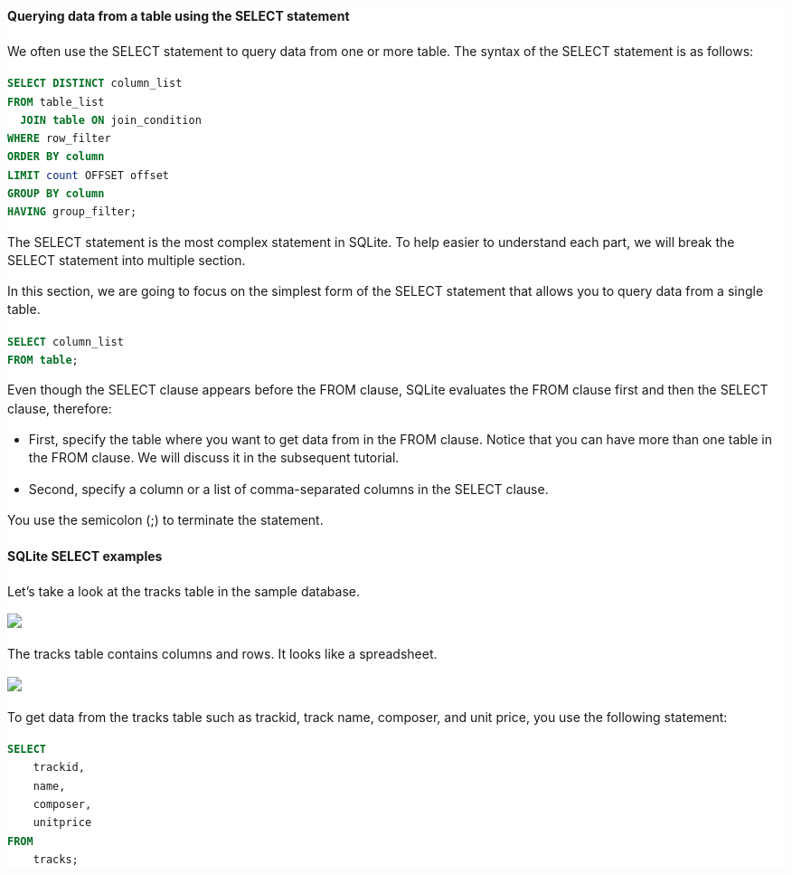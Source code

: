 #### Querying data from a table using the SELECT statement
We often use the SELECT statement to query data from one or more table. The syntax of the SELECT statement is as follows:

```SQL
SELECT DISTINCT column_list
FROM table_list
  JOIN table ON join_condition
WHERE row_filter
ORDER BY column
LIMIT count OFFSET offset
GROUP BY column
HAVING group_filter;
```

The SELECT statement is the most complex statement in SQLite. To help easier to understand each part, we will break the SELECT statement into multiple section.

In this section, we are going to focus on the simplest form of the SELECT statement that allows you to query data from a single table.

```SQL
SELECT column_list
FROM table;
```

Even though the SELECT clause appears before the FROM clause, SQLite evaluates the FROM clause first and then the SELECT clause, therefore:

+ First, specify the table where you want to get data from in the FROM clause. Notice that you can have more than one table in the FROM clause. We will discuss it in the subsequent tutorial.

+ Second, specify a column or a list of comma-separated columns in the SELECT clause.

You use the semicolon (;) to terminate the statement.

#### SQLite SELECT examples
Let’s take a look at the tracks table in the sample database.

![](https://cdn.sqlitetutorial.net/wp-content/uploads/2018/11/tracks.png)

The tracks table contains columns and rows. It looks like a spreadsheet.

![](https://cdn.sqlitetutorial.net/wp-content/uploads/2015/11/Tracks-Table-data.jpg)

To get data from the tracks table such as trackid, track name, composer, and unit price, you use the following statement:

```SQL
SELECT
	trackid,
	name,
	composer,
	unitprice
FROM
	tracks;
```
